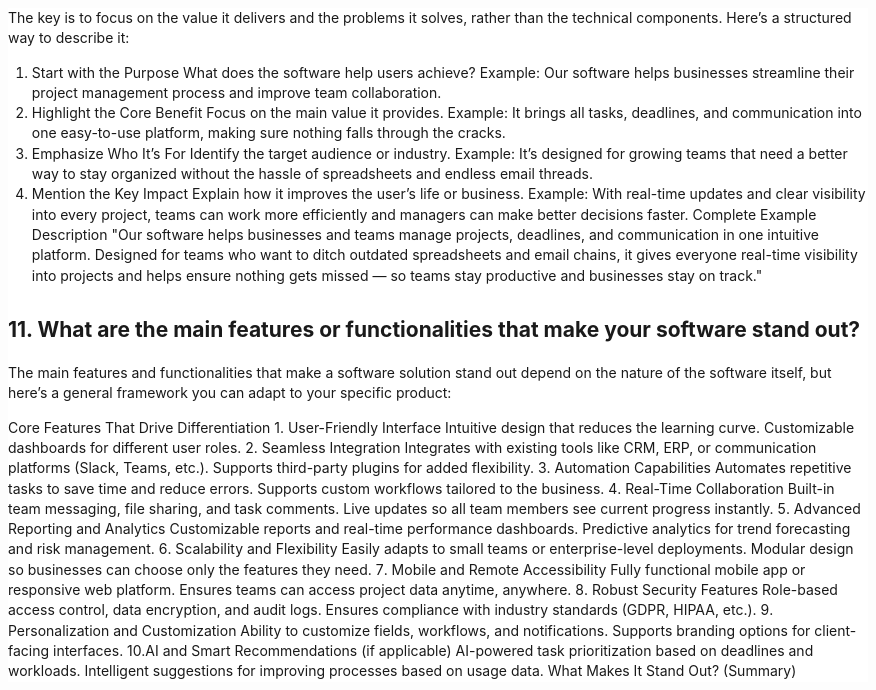 The key is to focus on the value it delivers and the problems it solves, rather than the technical components. Here’s a structured way to describe it:

1. Start with the Purpose
What does the software help users achieve?
Example: Our software helps businesses streamline their project management process and improve team collaboration.
2. Highlight the Core Benefit
Focus on the main value it provides.
Example: It brings all tasks, deadlines, and communication into one easy-to-use platform, making sure nothing falls through the cracks.
3. Emphasize Who It’s For
Identify the target audience or industry.
Example: It’s designed for growing teams that need a better way to stay organized without the hassle of spreadsheets and endless email threads.
4. Mention the Key Impact
Explain how it improves the user’s life or business.
Example: With real-time updates and clear visibility into every project, teams can work more efficiently and managers can make better decisions faster.
Complete Example Description
"Our software helps businesses and teams manage projects, deadlines, and communication in one intuitive platform. Designed for teams who want to ditch outdated spreadsheets and email chains, it gives everyone real-time visibility into projects and helps ensure nothing gets missed — so teams stay productive and businesses stay on track."

## 11. What are the main features or functionalities that make your software stand out?

The main features and functionalities that make a software solution stand out depend on the nature of the software itself, but here’s a general framework you can adapt to your specific product:

Core Features That Drive Differentiation
1️. User-Friendly Interface
Intuitive design that reduces the learning curve.
Customizable dashboards for different user roles.
2️. Seamless Integration
Integrates with existing tools like CRM, ERP, or communication platforms (Slack, Teams, etc.).
Supports third-party plugins for added flexibility.
3️. Automation Capabilities
Automates repetitive tasks to save time and reduce errors.
Supports custom workflows tailored to the business.
4️. Real-Time Collaboration
Built-in team messaging, file sharing, and task comments.
Live updates so all team members see current progress instantly.
5️. Advanced Reporting and Analytics
Customizable reports and real-time performance dashboards.
Predictive analytics for trend forecasting and risk management.
6️. Scalability and Flexibility
Easily adapts to small teams or enterprise-level deployments.
Modular design so businesses can choose only the features they need.
7️. Mobile and Remote Accessibility
Fully functional mobile app or responsive web platform.
Ensures teams can access project data anytime, anywhere.
8️. Robust Security Features
Role-based access control, data encryption, and audit logs.
Ensures compliance with industry standards (GDPR, HIPAA, etc.).
9️. Personalization and Customization
Ability to customize fields, workflows, and notifications.
Supports branding options for client-facing interfaces.
10.AI and Smart Recommendations (if applicable)
AI-powered task prioritization based on deadlines and workloads.
Intelligent suggestions for improving processes based on usage data.
What Makes It Stand Out? (Summary)